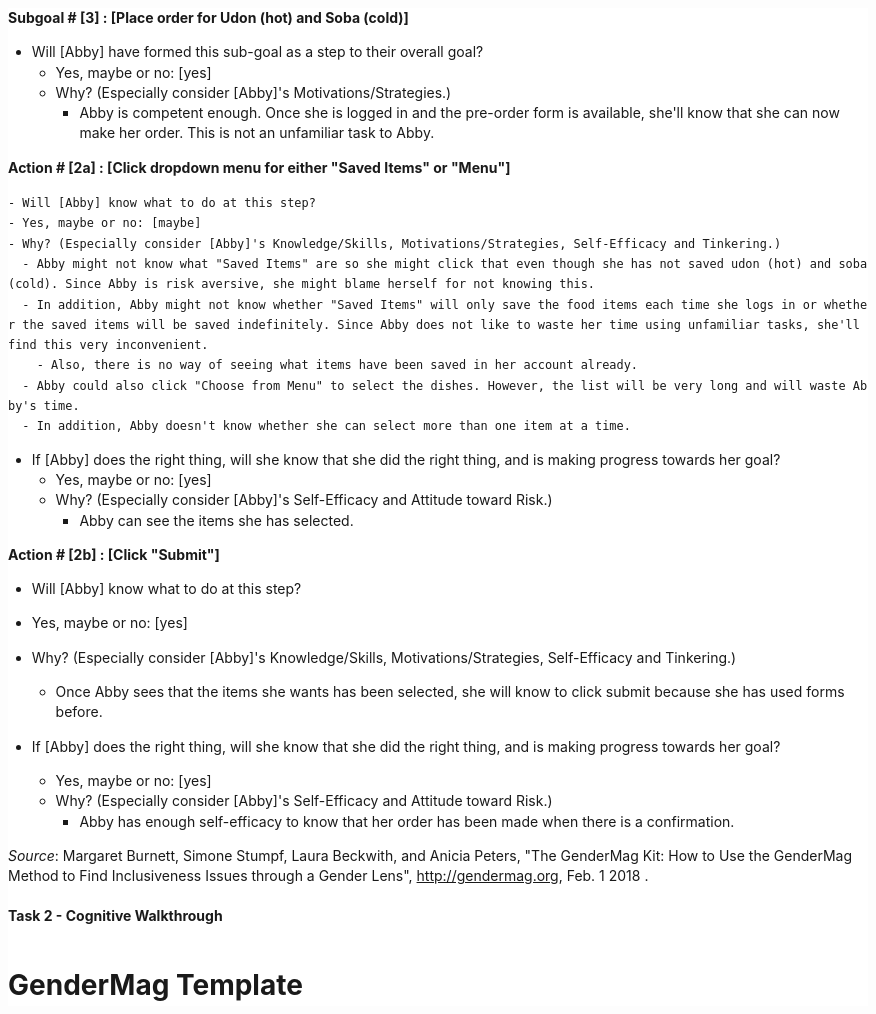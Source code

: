 **Subgoal # [3] : [Place order for Udon (hot) and Soba (cold)]**

  - Will [Abby] have formed this sub-goal as a step to their overall goal?
    - Yes, maybe or no: [yes]
    - Why? (Especially consider [Abby]'s Motivations/Strategies.)
      - Abby is competent enough. Once she is logged in and the pre-order form is available, she'll know that she can now make her order. This is not an unfamiliar task to Abby.

  **Action # [2a] : [Click dropdown menu for either "Saved Items" or "Menu"]**

    - Will [Abby] know what to do at this step?
    - Yes, maybe or no: [maybe]
    - Why? (Especially consider [Abby]'s Knowledge/Skills, Motivations/Strategies, Self-Efficacy and Tinkering.)
      - Abby might not know what "Saved Items" are so she might click that even though she has not saved udon (hot) and soba (cold). Since Abby is risk aversive, she might blame herself for not knowing this.
      - In addition, Abby might not know whether "Saved Items" will only save the food items each time she logs in or whether the saved items will be saved indefinitely. Since Abby does not like to waste her time using unfamiliar tasks, she'll find this very inconvenient.
        - Also, there is no way of seeing what items have been saved in her account already.
      - Abby could also click "Choose from Menu" to select the dishes. However, the list will be very long and will waste Abby's time.
      - In addition, Abby doesn't know whether she can select more than one item at a time.

  - If [Abby] does the right thing, will she know that she did the right thing, and is making progress towards her goal?
    - Yes, maybe or no: [yes]
    - Why? (Especially consider [Abby]'s Self-Efficacy and Attitude toward Risk.)
      - Abby can see the items she has selected.

 **Action # [2b] : [Click "Submit"]**

  - Will [Abby] know what to do at this step?
  - Yes, maybe or no: [yes]
  - Why? (Especially consider [Abby]'s Knowledge/Skills, Motivations/Strategies, Self-Efficacy and Tinkering.)
    - Once Abby sees that the items she wants has been selected, she will know to click submit because she has used forms before.

  - If [Abby] does the right thing, will she know that she did the right thing, and is making progress towards her goal?
    - Yes, maybe or no: [yes]
    - Why? (Especially consider [Abby]'s Self-Efficacy and Attitude toward Risk.)
      - Abby has enough self-efficacy to know that her order has been made when there is a confirmation.



*Source*: Margaret Burnett, Simone Stumpf, Laura Beckwith, and Anicia Peters, "The GenderMag Kit: How to Use the GenderMag Method to Find Inclusiveness Issues through a Gender Lens", http://gendermag.org, Feb. 1 2018 .



#### Task 2 - Cognitive Walkthrough

# GenderMag Template
